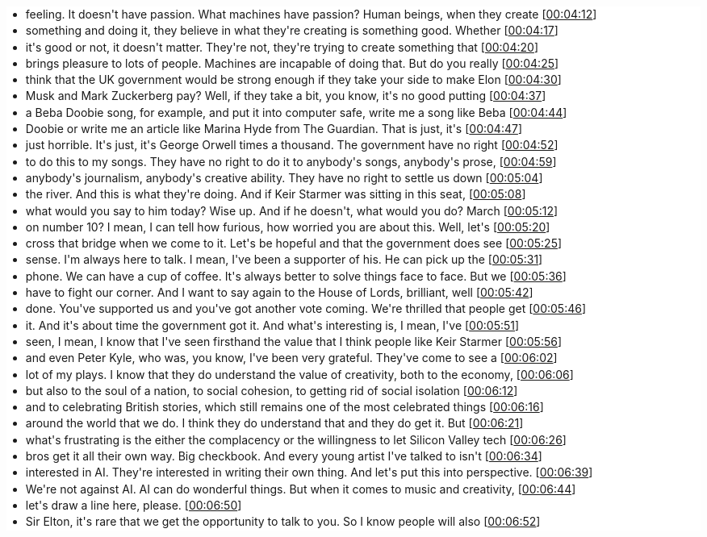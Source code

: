 *  feeling. It doesn't have passion. What machines have passion? Human beings, when they create [[00:04:12](https://www.youtube.com/watch?v=xSswZ65WLgU&t=252.95999999999998s)]
*  something and doing it, they believe in what they're creating is something good. Whether [[00:04:17](https://www.youtube.com/watch?v=xSswZ65WLgU&t=257.0s)]
*  it's good or not, it doesn't matter. They're not, they're trying to create something that [[00:04:20](https://www.youtube.com/watch?v=xSswZ65WLgU&t=260.92s)]
*  brings pleasure to lots of people. Machines are incapable of doing that. But do you really [[00:04:25](https://www.youtube.com/watch?v=xSswZ65WLgU&t=265.52s)]
*  think that the UK government would be strong enough if they take your side to make Elon [[00:04:30](https://www.youtube.com/watch?v=xSswZ65WLgU&t=270.35999999999996s)]
*  Musk and Mark Zuckerberg pay? Well, if they take a bit, you know, it's no good putting [[00:04:37](https://www.youtube.com/watch?v=xSswZ65WLgU&t=277.76s)]
*  a Beba Doobie song, for example, and put it into computer safe, write me a song like Beba [[00:04:44](https://www.youtube.com/watch?v=xSswZ65WLgU&t=284.03999999999996s)]
*  Doobie or write me an article like Marina Hyde from The Guardian. That is just, it's [[00:04:47](https://www.youtube.com/watch?v=xSswZ65WLgU&t=287.56s)]
*  just horrible. It's just, it's George Orwell times a thousand. The government have no right [[00:04:52](https://www.youtube.com/watch?v=xSswZ65WLgU&t=292.28s)]
*  to do this to my songs. They have no right to do it to anybody's songs, anybody's prose, [[00:04:59](https://www.youtube.com/watch?v=xSswZ65WLgU&t=299.47999999999996s)]
*  anybody's journalism, anybody's creative ability. They have no right to settle us down [[00:05:04](https://www.youtube.com/watch?v=xSswZ65WLgU&t=304.47999999999996s)]
*  the river. And this is what they're doing. And if Keir Starmer was sitting in this seat, [[00:05:08](https://www.youtube.com/watch?v=xSswZ65WLgU&t=308.67999999999995s)]
*  what would you say to him today? Wise up. And if he doesn't, what would you do? March [[00:05:12](https://www.youtube.com/watch?v=xSswZ65WLgU&t=312.91999999999996s)]
*  on number 10? I mean, I can tell how furious, how worried you are about this. Well, let's [[00:05:20](https://www.youtube.com/watch?v=xSswZ65WLgU&t=320.92s)]
*  cross that bridge when we come to it. Let's be hopeful and that the government does see [[00:05:25](https://www.youtube.com/watch?v=xSswZ65WLgU&t=325.92s)]
*  sense. I'm always here to talk. I mean, I've been a supporter of his. He can pick up the [[00:05:31](https://www.youtube.com/watch?v=xSswZ65WLgU&t=331.40000000000003s)]
*  phone. We can have a cup of coffee. It's always better to solve things face to face. But we [[00:05:36](https://www.youtube.com/watch?v=xSswZ65WLgU&t=336.28000000000003s)]
*  have to fight our corner. And I want to say again to the House of Lords, brilliant, well [[00:05:42](https://www.youtube.com/watch?v=xSswZ65WLgU&t=342.16s)]
*  done. You've supported us and you've got another vote coming. We're thrilled that people get [[00:05:46](https://www.youtube.com/watch?v=xSswZ65WLgU&t=346.32s)]
*  it. And it's about time the government got it. And what's interesting is, I mean, I've [[00:05:51](https://www.youtube.com/watch?v=xSswZ65WLgU&t=351.88s)]
*  seen, I mean, I know that I've seen firsthand the value that I think people like Keir Starmer [[00:05:56](https://www.youtube.com/watch?v=xSswZ65WLgU&t=356.88s)]
*  and even Peter Kyle, who was, you know, I've been very grateful. They've come to see a [[00:06:02](https://www.youtube.com/watch?v=xSswZ65WLgU&t=362.68s)]
*  lot of my plays. I know that they do understand the value of creativity, both to the economy, [[00:06:06](https://www.youtube.com/watch?v=xSswZ65WLgU&t=366.4s)]
*  but also to the soul of a nation, to social cohesion, to getting rid of social isolation [[00:06:12](https://www.youtube.com/watch?v=xSswZ65WLgU&t=372.32s)]
*  and to celebrating British stories, which still remains one of the most celebrated things [[00:06:16](https://www.youtube.com/watch?v=xSswZ65WLgU&t=376.84s)]
*  around the world that we do. I think they do understand that and they do get it. But [[00:06:21](https://www.youtube.com/watch?v=xSswZ65WLgU&t=381.88s)]
*  what's frustrating is the either the complacency or the willingness to let Silicon Valley tech [[00:06:26](https://www.youtube.com/watch?v=xSswZ65WLgU&t=386.28s)]
*  bros get it all their own way. Big checkbook. And every young artist I've talked to isn't [[00:06:34](https://www.youtube.com/watch?v=xSswZ65WLgU&t=394.8s)]
*  interested in AI. They're interested in writing their own thing. And let's put this into perspective. [[00:06:39](https://www.youtube.com/watch?v=xSswZ65WLgU&t=399.12s)]
*  We're not against AI. AI can do wonderful things. But when it comes to music and creativity, [[00:06:44](https://www.youtube.com/watch?v=xSswZ65WLgU&t=404.32s)]
*  let's draw a line here, please. [[00:06:50](https://www.youtube.com/watch?v=xSswZ65WLgU&t=410.12s)]
*  Sir Elton, it's rare that we get the opportunity to talk to you. So I know people will also [[00:06:52](https://www.youtube.com/watch?v=xSswZ65WLgU&t=412.44s)]